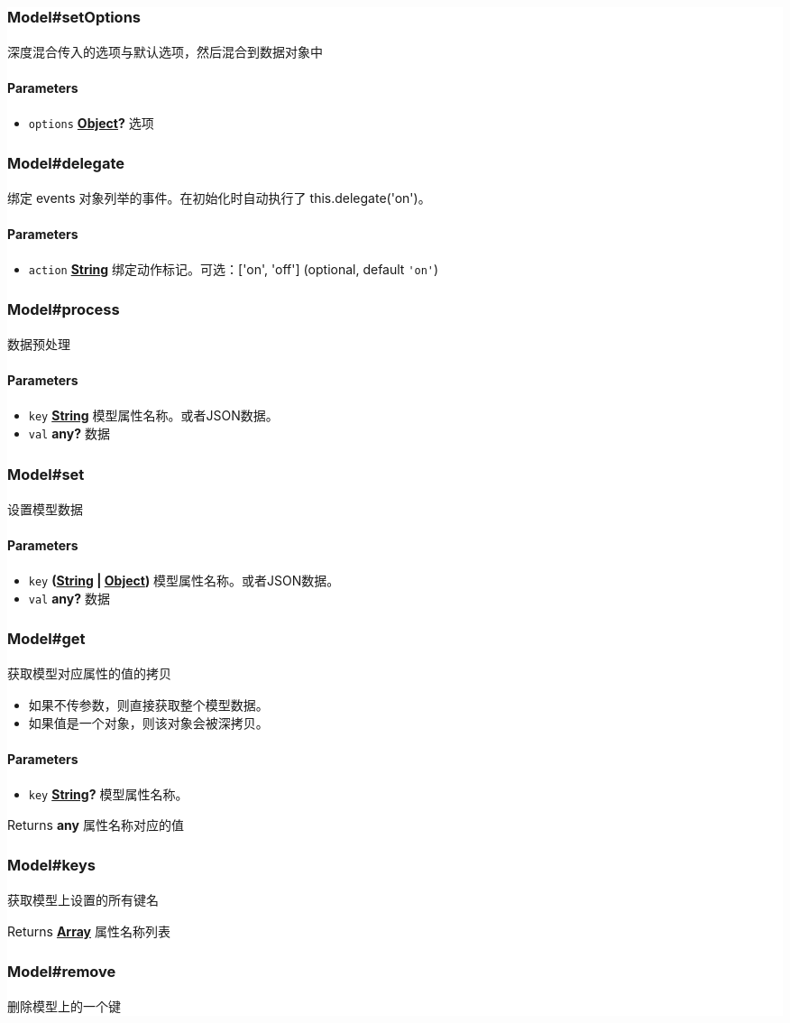 ### Model#setOptions

深度混合传入的选项与默认选项，然后混合到数据对象中

#### Parameters

-   `options` **[Object][4]?** 选项

### Model#delegate

绑定 events 对象列举的事件。在初始化时自动执行了 this.delegate('on')。

#### Parameters

-   `action` **[String][5]** 绑定动作标记。可选：['on', 'off'] (optional, default `'on'`)

### Model#process

数据预处理

#### Parameters

-   `key` **[String][5]** 模型属性名称。或者JSON数据。
-   `val` **any?** 数据

### Model#set

设置模型数据

#### Parameters

-   `key` **([String][5] \| [Object][4])** 模型属性名称。或者JSON数据。
-   `val` **any?** 数据

### Model#get

获取模型对应属性的值的拷贝

-   如果不传参数，则直接获取整个模型数据。
-   如果值是一个对象，则该对象会被深拷贝。

#### Parameters

-   `key` **[String][5]?** 模型属性名称。

Returns **any** 属性名称对应的值

### Model#keys

获取模型上设置的所有键名

Returns **[Array][6]** 属性名称列表

### Model#remove

删除模型上的一个键


[1]: https://github.com/SporeUI/spore-kit/tree/master/packages/mvc
[2]: https://github.com/ded/klass
[3]: https://developer.mozilla.org/docs/Web/JavaScript/Reference/Global_Objects/Boolean
[4]: https://developer.mozilla.org/docs/Web/JavaScript/Reference/Global_Objects/Object
[5]: https://developer.mozilla.org/docs/Web/JavaScript/Reference/Global_Objects/String
[6]: https://developer.mozilla.org/docs/Web/JavaScript/Reference/Global_Objects/Array